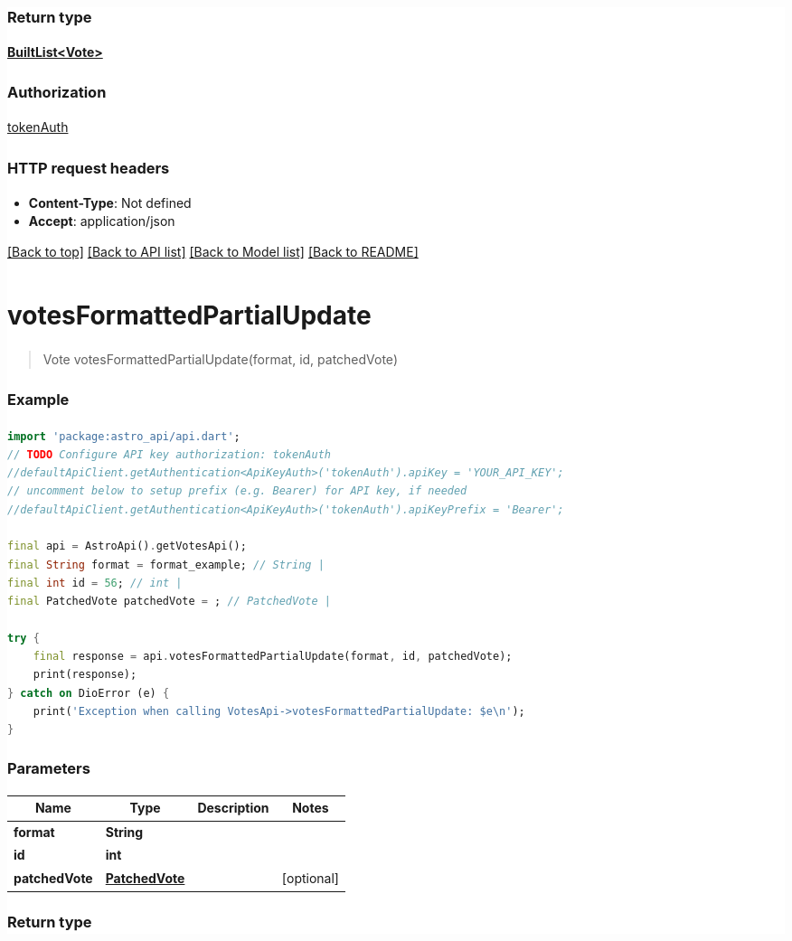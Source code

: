 ### Return type

[**BuiltList&lt;Vote&gt;**](Vote.md)

### Authorization

[tokenAuth](../README.md#tokenAuth)

### HTTP request headers

 - **Content-Type**: Not defined
 - **Accept**: application/json

[[Back to top]](#) [[Back to API list]](../README.md#documentation-for-api-endpoints) [[Back to Model list]](../README.md#documentation-for-models) [[Back to README]](../README.md)

# **votesFormattedPartialUpdate**
> Vote votesFormattedPartialUpdate(format, id, patchedVote)



### Example
```dart
import 'package:astro_api/api.dart';
// TODO Configure API key authorization: tokenAuth
//defaultApiClient.getAuthentication<ApiKeyAuth>('tokenAuth').apiKey = 'YOUR_API_KEY';
// uncomment below to setup prefix (e.g. Bearer) for API key, if needed
//defaultApiClient.getAuthentication<ApiKeyAuth>('tokenAuth').apiKeyPrefix = 'Bearer';

final api = AstroApi().getVotesApi();
final String format = format_example; // String | 
final int id = 56; // int | 
final PatchedVote patchedVote = ; // PatchedVote | 

try {
    final response = api.votesFormattedPartialUpdate(format, id, patchedVote);
    print(response);
} catch on DioError (e) {
    print('Exception when calling VotesApi->votesFormattedPartialUpdate: $e\n');
}
```

### Parameters

Name | Type | Description  | Notes
------------- | ------------- | ------------- | -------------
 **format** | **String**|  | 
 **id** | **int**|  | 
 **patchedVote** | [**PatchedVote**](PatchedVote.md)|  | [optional] 

### Return type
